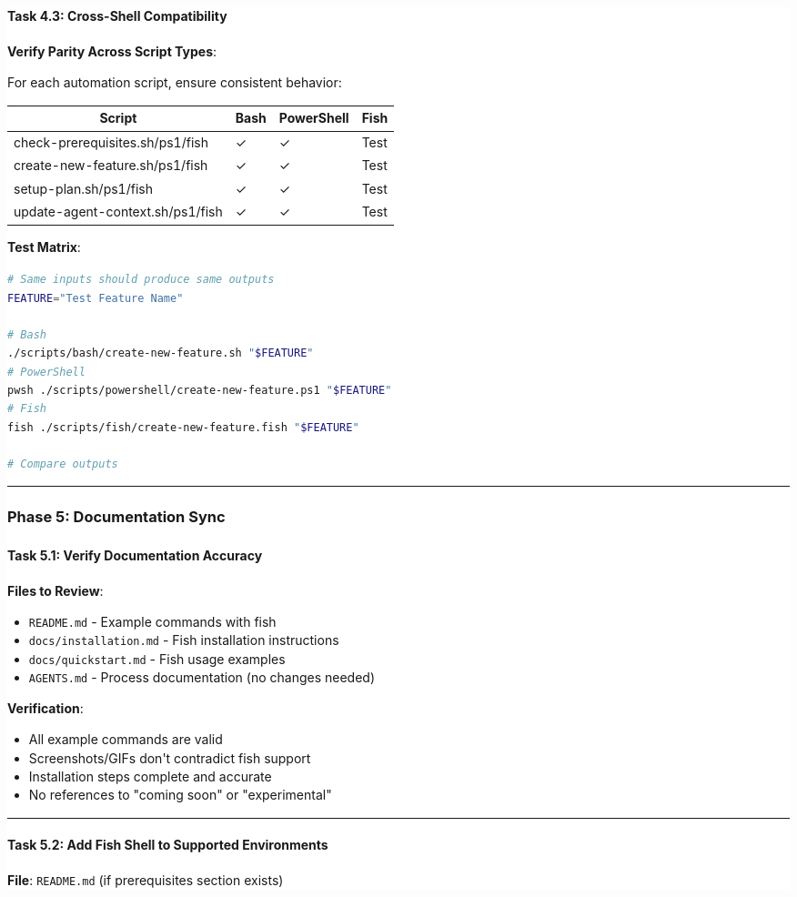 
#### Task 4.3: Cross-Shell Compatibility

**Verify Parity Across Script Types**:

For each automation script, ensure consistent behavior:

| Script | Bash | PowerShell | Fish |
|--------|------|------------|------|
| check-prerequisites.sh/ps1/fish | ✓ | ✓ | Test |
| create-new-feature.sh/ps1/fish | ✓ | ✓ | Test |
| setup-plan.sh/ps1/fish | ✓ | ✓ | Test |
| update-agent-context.sh/ps1/fish | ✓ | ✓ | Test |

**Test Matrix**:
```bash
# Same inputs should produce same outputs
FEATURE="Test Feature Name"

# Bash
./scripts/bash/create-new-feature.sh "$FEATURE"
# PowerShell
pwsh ./scripts/powershell/create-new-feature.ps1 "$FEATURE"
# Fish
fish ./scripts/fish/create-new-feature.fish "$FEATURE"

# Compare outputs
```

---

### Phase 5: Documentation Sync

#### Task 5.1: Verify Documentation Accuracy

**Files to Review**:
- `README.md` - Example commands with fish
- `docs/installation.md` - Fish installation instructions
- `docs/quickstart.md` - Fish usage examples
- `AGENTS.md` - Process documentation (no changes needed)

**Verification**:
- All example commands are valid
- Screenshots/GIFs don't contradict fish support
- Installation steps complete and accurate
- No references to "coming soon" or "experimental"

---

#### Task 5.2: Add Fish Shell to Supported Environments

**File**: `README.md` (if prerequisites section exists)
